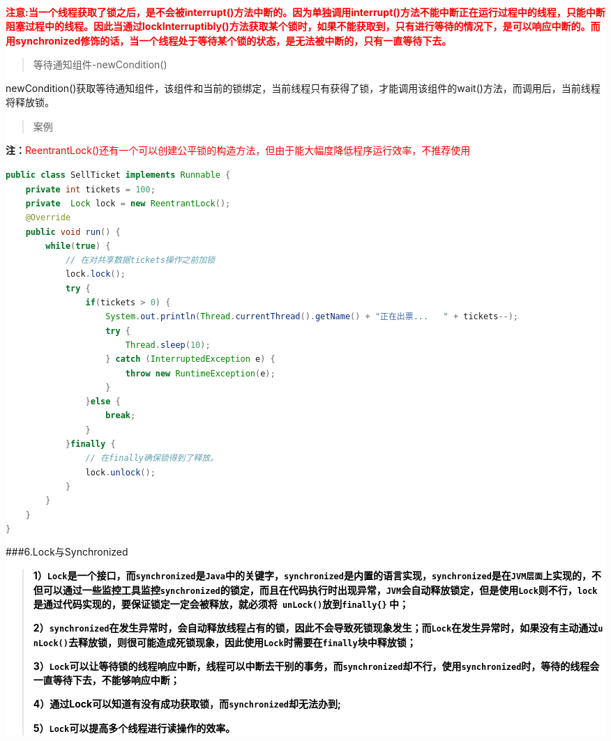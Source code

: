 

**<font color='red'>注意:当一个线程获取了锁之后，是不会被interrupt()方法中断的。因为单独调用interrupt()方法不能中断正在运行过程中的线程，只能中断阻塞过程中的线程。因此当通过lockInterruptibly()方法获取某个锁时，如果不能获取到，只有进行等待的情况下，是可以响应中断的。而用synchronized修饰的话，当一个线程处于等待某个锁的状态，是无法被中断的，只有一直等待下去。</font>**



>  等待通知组件-newCondition()



newCondition()获取等待通知组件，该组件和当前的锁绑定，当前线程只有获得了锁，才能调用该组件的wait()方法，而调用后，当前线程将释放锁。



> 案例



**注：**<font color='red'>ReentrantLock()还有一个可以创建公平锁的构造方法，但由于能大幅度降低程序运行效率，不推荐使用 </font>

```java
public class SellTicket implements Runnable {
    private int tickets = 100;
    private  Lock lock = new ReentrantLock();
    @Override
    public void run() {
        while(true) {
            // 在对共享数据tickets操作之前加锁
            lock.lock();
            try {
                if(tickets > 0) {
                    System.out.println(Thread.currentThread().getName() + "正在出票...   " + tickets--);
                    try {
                        Thread.sleep(10);
                    } catch (InterruptedException e) {
                        throw new RuntimeException(e);
                    }
                }else {
                    break;
                }
            }finally {
                // 在finally确保锁得到了释放。
                lock.unlock();
            }
        }
    }
}
```



###6.Lock与Synchronized



> <font color='black'>**1）`Lock`是一个接口，而`synchronized`是`Java`中的关键字，`synchronized`是内置的语言实现，`synchronized`是在`JVM层面`上实现的，不但可以通过一些监控工具监控`synchronized`的锁定，而且在代码执行时出现异常，`JVM`会自动释放锁定，但是使用`Lock`则不行，`lock`是通过代码实现的，要保证锁定一定会被释放，就必须将` unLock()`放到`finally{}` 中；**</font>
>
> <font color='black'>**2）`synchronized`在发生异常时，会自动释放线程占有的锁，因此不会导致死锁现象发生；而`Lock`在发生异常时，如果没有主动通过`unLock()`去释放锁，则很可能造成死锁现象，因此使用`Lock`时需要在`finally`块中释放锁；**</font>
>
> <font color='black'>**3）`Lock`可以让等待锁的线程响应中断，线程可以中断去干别的事务，而`synchronized`却不行，使用`synchronized`时，等待的线程会一直等待下去，不能够响应中断；**</font>
>
> <font color='black'>**4）通过Lock可以知道有没有成功获取锁，而`synchronized`却无法办到;**</font>
>
> <font color='black'>**5）`Lock`可以提高多个线程进行读操作的效率。**</font>
